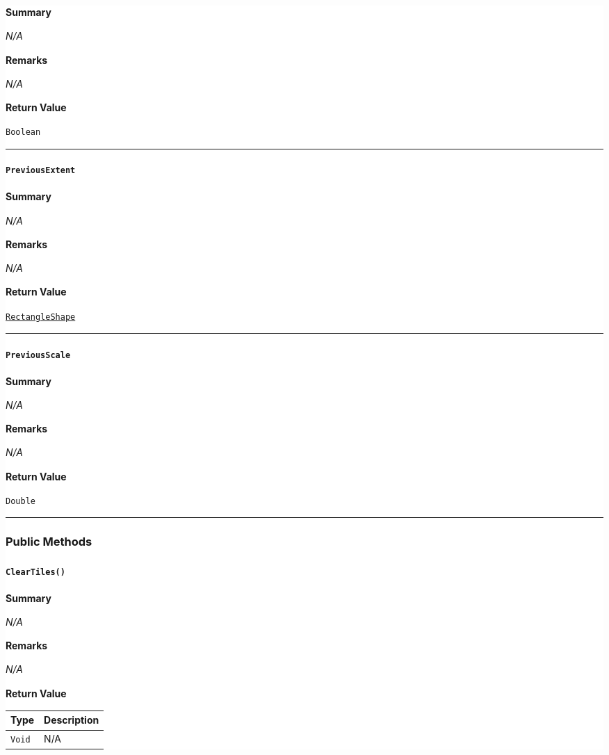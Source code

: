 **Summary**

   *N/A*

**Remarks**

   *N/A*

**Return Value**

`Boolean`

---
#### `PreviousExtent`

**Summary**

   *N/A*

**Remarks**

   *N/A*

**Return Value**

[`RectangleShape`](../ThinkGeo.Core/ThinkGeo.Core.RectangleShape.md)

---
#### `PreviousScale`

**Summary**

   *N/A*

**Remarks**

   *N/A*

**Return Value**

`Double`

---

### Public Methods

#### `ClearTiles()`

**Summary**

   *N/A*

**Remarks**

   *N/A*

**Return Value**

|Type|Description|
|---|---|
|`Void`|N/A|
